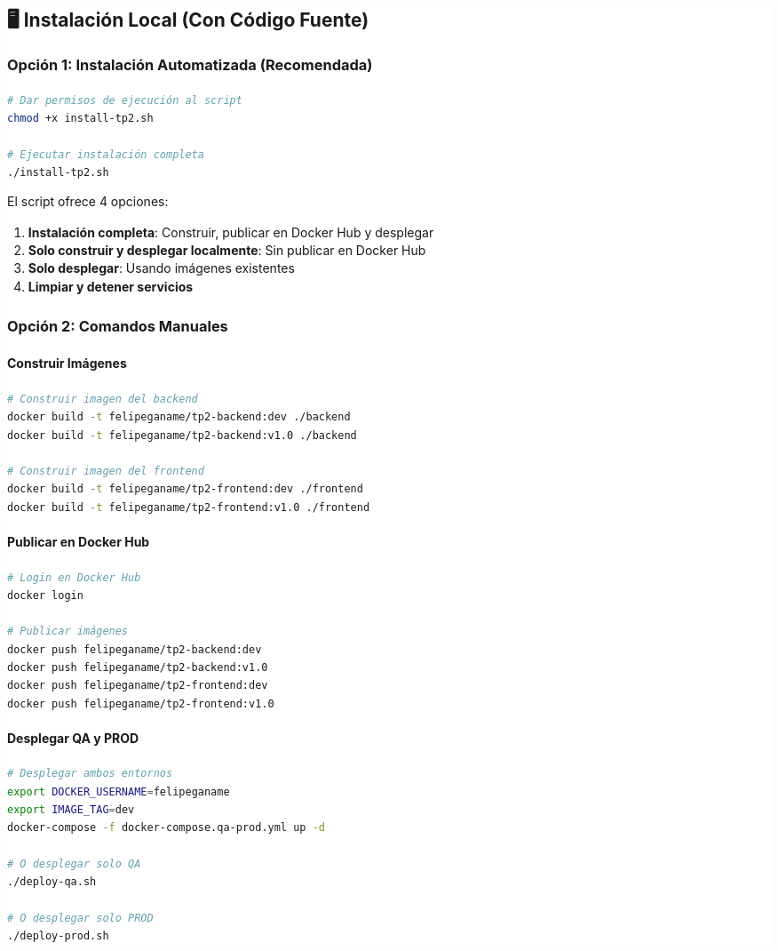 
## 🖥️ **Instalación Local (Con Código Fuente)**

### Opción 1: Instalación Automatizada (Recomendada)
```bash
# Dar permisos de ejecución al script
chmod +x install-tp2.sh

# Ejecutar instalación completa
./install-tp2.sh
```

El script ofrece 4 opciones:
1. **Instalación completa**: Construir, publicar en Docker Hub y desplegar
2. **Solo construir y desplegar localmente**: Sin publicar en Docker Hub
3. **Solo desplegar**: Usando imágenes existentes
4. **Limpiar y detener servicios**

### Opción 2: Comandos Manuales

#### Construir Imágenes
```bash
# Construir imagen del backend
docker build -t felipeganame/tp2-backend:dev ./backend
docker build -t felipeganame/tp2-backend:v1.0 ./backend

# Construir imagen del frontend
docker build -t felipeganame/tp2-frontend:dev ./frontend
docker build -t felipeganame/tp2-frontend:v1.0 ./frontend
```

#### Publicar en Docker Hub
```bash
# Login en Docker Hub
docker login

# Publicar imágenes
docker push felipeganame/tp2-backend:dev
docker push felipeganame/tp2-backend:v1.0
docker push felipeganame/tp2-frontend:dev
docker push felipeganame/tp2-frontend:v1.0
```

#### Desplegar QA y PROD
```bash
# Desplegar ambos entornos
export DOCKER_USERNAME=felipeganame
export IMAGE_TAG=dev
docker-compose -f docker-compose.qa-prod.yml up -d

# O desplegar solo QA
./deploy-qa.sh

# O desplegar solo PROD
./deploy-prod.sh
```
